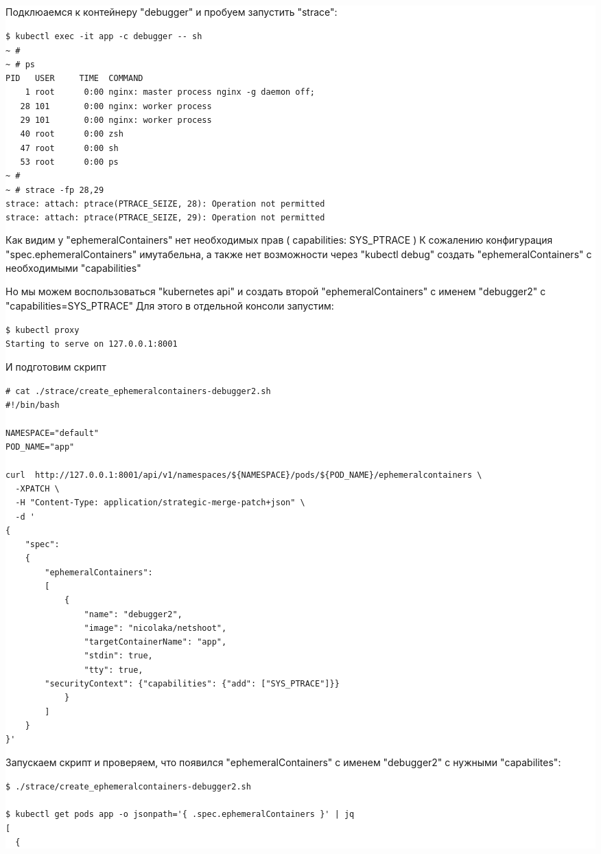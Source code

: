   Подклюаемся к контейнеру "debugger" и пробуем запустить "strace": 
```console
$ kubectl exec -it app -c debugger -- sh
~ # 
~ # ps 
PID   USER     TIME  COMMAND
    1 root      0:00 nginx: master process nginx -g daemon off;
   28 101       0:00 nginx: worker process
   29 101       0:00 nginx: worker process
   40 root      0:00 zsh
   47 root      0:00 sh
   53 root      0:00 ps
~ # 
~ # strace -fp 28,29
strace: attach: ptrace(PTRACE_SEIZE, 28): Operation not permitted
strace: attach: ptrace(PTRACE_SEIZE, 29): Operation not permitted
```
  Как видим у "ephemeralContainers" нет необходимых прав ( capabilities: SYS_PTRACE )
  К сожалению конфигурация "spec.ephemeralContainers" имутабельна, а также нет возможности через "kubectl debug" создать "ephemeralContainers" с необходимыми "capabilities"

  Но мы можем воспользоваться "kubernetes api" и создать второй "ephemeralContainers" с именем "debugger2" c "capabilities=SYS_PTRACE"
  Для этого в отдельной консоли запустим:
```console
$ kubectl proxy
Starting to serve on 127.0.0.1:8001
```
  И подготовим скрипт 
```console
# cat ./strace/create_ephemeralcontainers-debugger2.sh
#!/bin/bash

NAMESPACE="default"
POD_NAME="app"

curl  http://127.0.0.1:8001/api/v1/namespaces/${NAMESPACE}/pods/${POD_NAME}/ephemeralcontainers \
  -XPATCH \
  -H "Content-Type: application/strategic-merge-patch+json" \
  -d '
{
    "spec":
    {
        "ephemeralContainers":
        [
            {
                "name": "debugger2",
                "image": "nicolaka/netshoot",
                "targetContainerName": "app",
                "stdin": true,
                "tty": true,
		"securityContext": {"capabilities": {"add": ["SYS_PTRACE"]}}
            }
        ]
    }
}'
```
  Запускаем скрипт и проверяем, что появился "ephemeralContainers" с именем "debugger2" с нужными "capabilites":
```console 
$ ./strace/create_ephemeralcontainers-debugger2.sh

$ kubectl get pods app -o jsonpath='{ .spec.ephemeralContainers }' | jq
[
  {
```